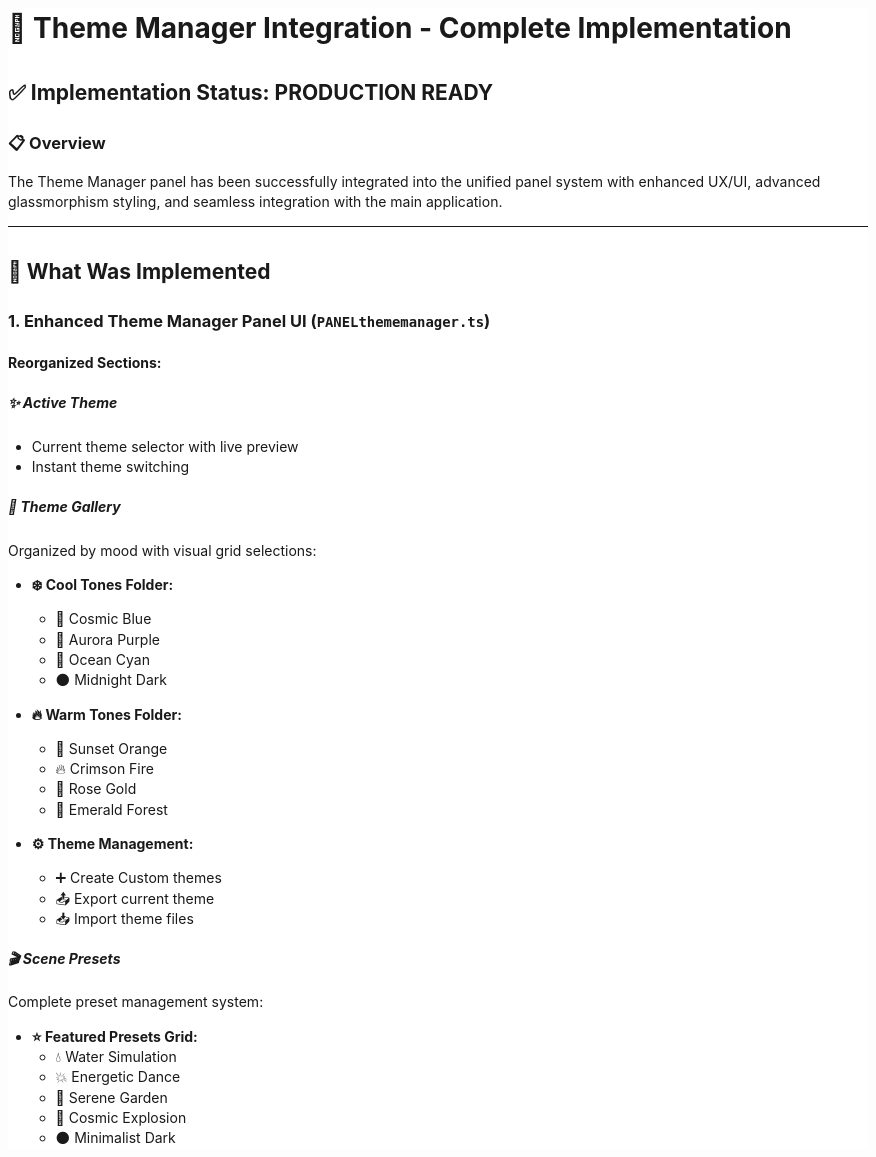 # 🎨 Theme Manager Integration - Complete Implementation

## ✅ Implementation Status: **PRODUCTION READY**

### 📋 Overview
The Theme Manager panel has been successfully integrated into the unified panel system with enhanced UX/UI, advanced glassmorphism styling, and seamless integration with the main application.

---

## 🎯 What Was Implemented

### 1. **Enhanced Theme Manager Panel UI** (`PANELthememanager.ts`)

#### **Reorganized Sections:**

##### **✨ Active Theme**
- Current theme selector with live preview
- Instant theme switching

##### **🎨 Theme Gallery**
Organized by mood with visual grid selections:

- **❄️ Cool Tones Folder:**
  - 🌌 Cosmic Blue
  - 🌠 Aurora Purple
  - 🌊 Ocean Cyan
  - 🌑 Midnight Dark

- **🔥 Warm Tones Folder:**
  - 🌅 Sunset Orange
  - 🔥 Crimson Fire
  - 🌹 Rose Gold
  - 🌲 Emerald Forest

- **⚙️ Theme Management:**
  - ➕ Create Custom themes
  - 📤 Export current theme
  - 📥 Import theme files

##### **🎬 Scene Presets**
Complete preset management system:

- **⭐ Featured Presets Grid:**
  - 💧 Water Simulation
  - 💥 Energetic Dance
  - 🌸 Serene Garden
  - 💫 Cosmic Explosion
  - 🌑 Minimalist Dark
